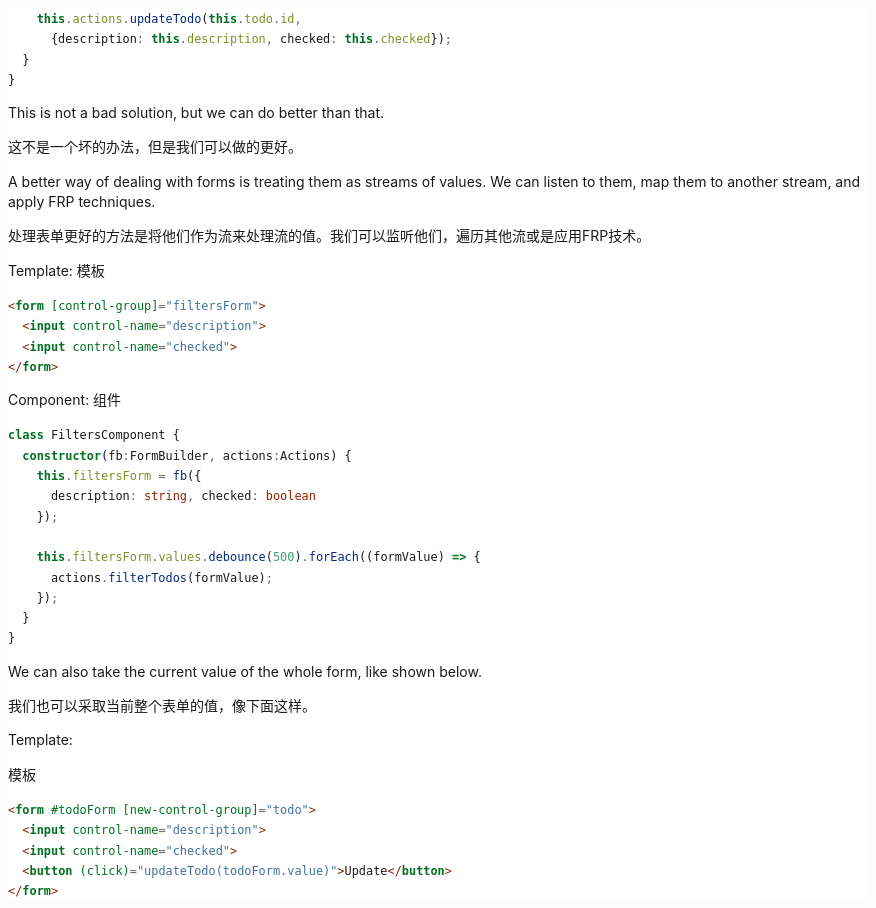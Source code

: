 ```typescript
    this.actions.updateTodo(this.todo.id,
      {description: this.description, checked: this.checked});
  }
}
```

This is not a bad solution, but we can do better than that.

这不是一个坏的办法，但是我们可以做的更好。

A better way of dealing with forms is treating them as streams of values. We can listen to them, map them to another stream, and apply FRP techniques.

处理表单更好的方法是将他们作为流来处理流的值。我们可以监听他们，遍历其他流或是应用FRP技术。

Template:
模板

```html
<form [control-group]="filtersForm">
  <input control-name="description">
  <input control-name="checked">
</form>
```

Component:
组件

```typescript
class FiltersComponent {
  constructor(fb:FormBuilder, actions:Actions) {
    this.filtersForm = fb({
      description: string, checked: boolean
    });

    this.filtersForm.values.debounce(500).forEach((formValue) => {
      actions.filterTodos(formValue);
    });
  }
}
```

We can also take the current value of the whole form, like shown below.

我们也可以采取当前整个表单的值，像下面这样。

Template:

模板

```html
<form #todoForm [new-control-group]="todo">
  <input control-name="description">
  <input control-name="checked">
  <button (click)="updateTodo(todoForm.value)">Update</button>
</form>
```
